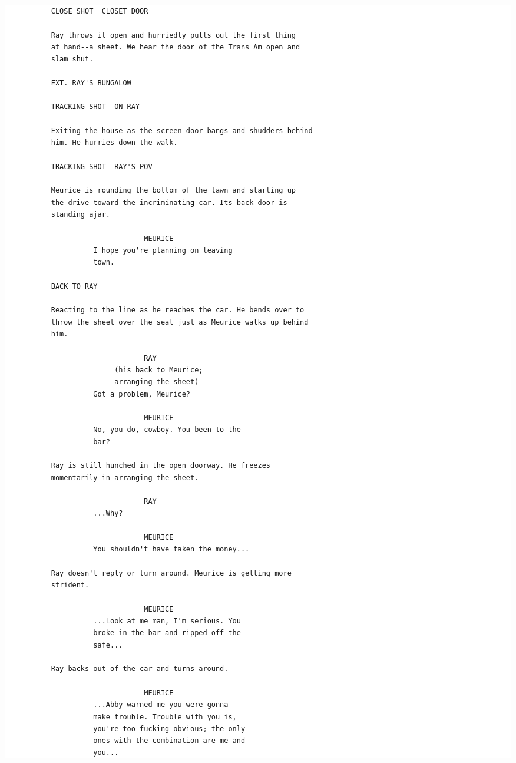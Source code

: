                CLOSE SHOT  CLOSET DOOR

               Ray throws it open and hurriedly pulls out the first thing 
               at hand--a sheet. We hear the door of the Trans Am open and 
               slam shut.

               EXT. RAY'S BUNGALOW

               TRACKING SHOT  ON RAY

               Exiting the house as the screen door bangs and shudders behind 
               him. He hurries down the walk.

               TRACKING SHOT  RAY'S POV

               Meurice is rounding the bottom of the lawn and starting up 
               the drive toward the incriminating car. Its back door is 
               standing ajar.

                                     MEURICE
                         I hope you're planning on leaving 
                         town.

               BACK TO RAY

               Reacting to the line as he reaches the car. He bends over to 
               throw the sheet over the seat just as Meurice walks up behind 
               him.

                                     RAY
                              (his back to Meurice; 
                              arranging the sheet)
                         Got a problem, Meurice?

                                     MEURICE
                         No, you do, cowboy. You been to the 
                         bar?

               Ray is still hunched in the open doorway. He freezes 
               momentarily in arranging the sheet.

                                     RAY
                         ...Why?

                                     MEURICE
                         You shouldn't have taken the money...

               Ray doesn't reply or turn around. Meurice is getting more 
               strident.

                                     MEURICE
                         ...Look at me man, I'm serious. You 
                         broke in the bar and ripped off the 
                         safe...

               Ray backs out of the car and turns around.

                                     MEURICE
                         ...Abby warned me you were gonna 
                         make trouble. Trouble with you is, 
                         you're too fucking obvious; the only 
                         ones with the combination are me and 
                         you...
